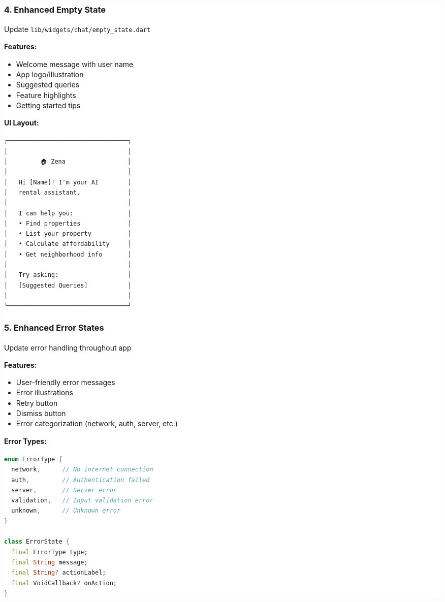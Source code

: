 ### 4. Enhanced Empty State
Update `lib/widgets/chat/empty_state.dart`

**Features:**
- Welcome message with user name
- App logo/illustration
- Suggested queries
- Feature highlights
- Getting started tips

**UI Layout:**
```
┌─────────────────────────────────┐
│                                 │
│         🏠 Zena                 │
│                                 │
│   Hi [Name]! I'm your AI        │
│   rental assistant.             │
│                                 │
│   I can help you:               │
│   • Find properties             │
│   • List your property          │
│   • Calculate affordability     │
│   • Get neighborhood info       │
│                                 │
│   Try asking:                   │
│   [Suggested Queries]           │
│                                 │
└─────────────────────────────────┘
```

### 5. Enhanced Error States
Update error handling throughout app

**Features:**
- User-friendly error messages
- Error illustrations
- Retry button
- Dismiss button
- Error categorization (network, auth, server, etc.)

**Error Types:**
```dart
enum ErrorType {
  network,      // No internet connection
  auth,         // Authentication failed
  server,       // Server error
  validation,   // Input validation error
  unknown,      // Unknown error
}

class ErrorState {
  final ErrorType type;
  final String message;
  final String? actionLabel;
  final VoidCallback? onAction;
}
```
